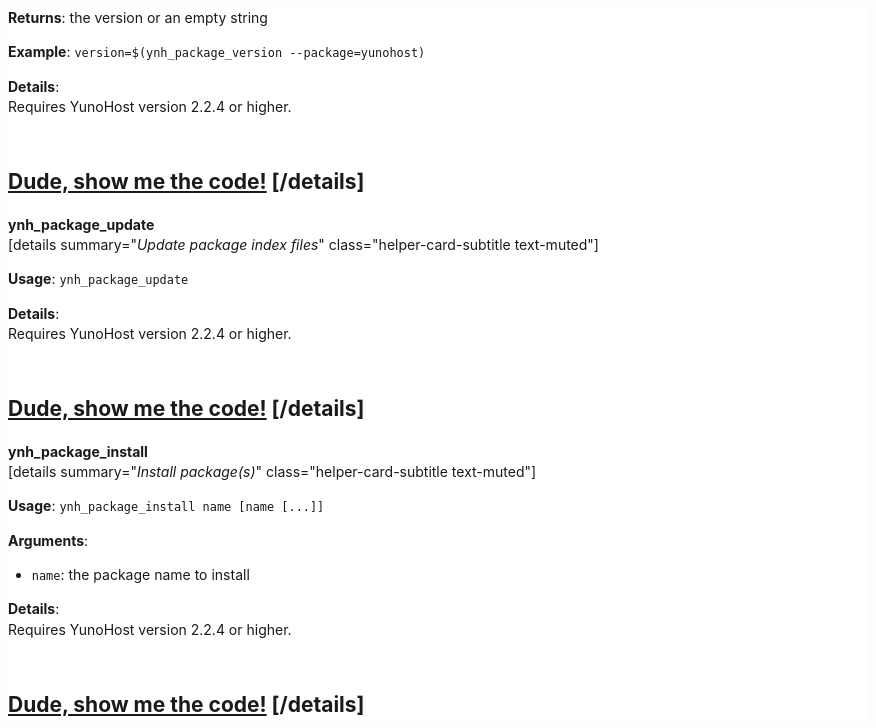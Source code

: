         
    
    

**Returns**: the version or an empty string
    
    
**Example**: `version=$(ynh_package_version --package=yunohost)`
    
    
    

**Details**:  
Requires YunoHost version 2.2.4 or higher.</br></br>
    

[Dude, show me the code!](https://github.com/YunoHost/yunohost/blob/adc83b4c9c2c30e9ef75f3609c538b646f91f1db/data/helpers.d/apt#L78)
[/details]
----------------

**ynh_package_update**  
[details summary="<i>Update package index files</i>" class="helper-card-subtitle text-muted"]
<p></p>

**Usage**: `ynh_package_update`
    
    
    
    
    

**Details**:  
Requires YunoHost version 2.2.4 or higher.</br></br>
    

[Dude, show me the code!](https://github.com/YunoHost/yunohost/blob/adc83b4c9c2c30e9ef75f3609c538b646f91f1db/data/helpers.d/apt#L111)
[/details]
----------------

**ynh_package_install**  
[details summary="<i>Install package(s)</i>" class="helper-card-subtitle text-muted"]
<p></p>

**Usage**: `ynh_package_install name [name [...]]`
    

**Arguments**:  
        
            
- `name`: the package name to install
            
        
    
    
    
    
    

**Details**:  
Requires YunoHost version 2.2.4 or higher.</br></br>
    

[Dude, show me the code!](https://github.com/YunoHost/yunohost/blob/adc83b4c9c2c30e9ef75f3609c538b646f91f1db/data/helpers.d/apt#L121)
[/details]
----------------
